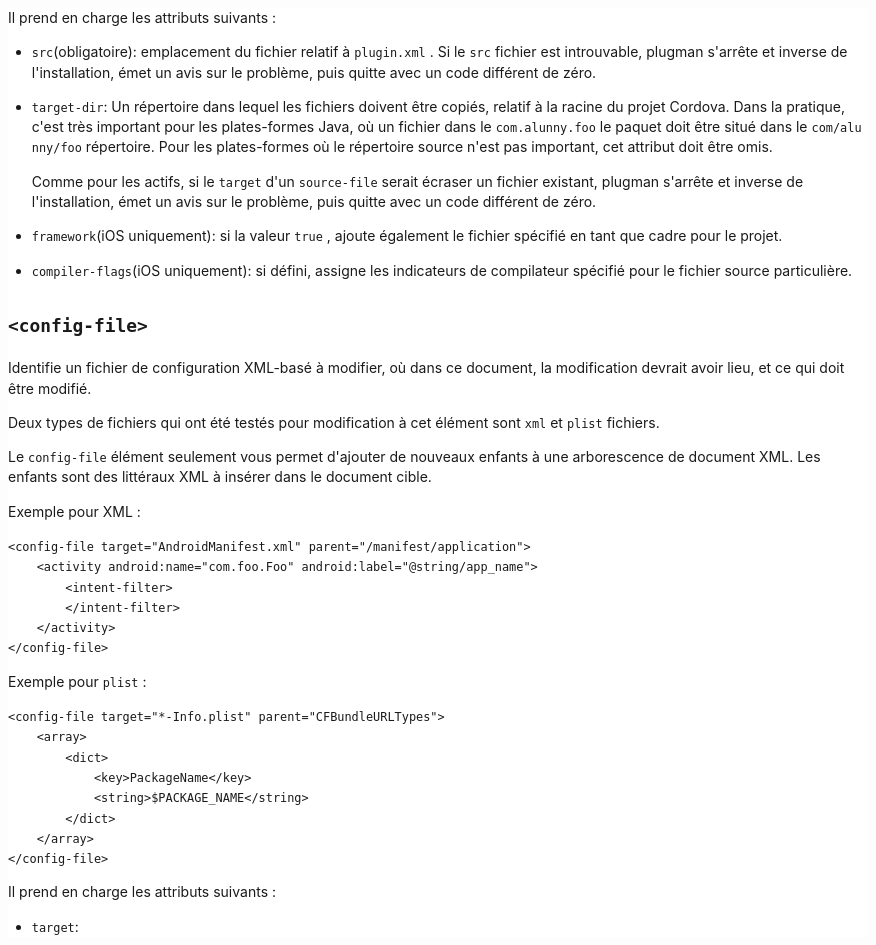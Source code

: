 
Il prend en charge les attributs suivants :

*   `src`(obligatoire): emplacement du fichier relatif à `plugin.xml` . Si le `src` fichier est introuvable, plugman s'arrête et inverse de l'installation, émet un avis sur le problème, puis quitte avec un code différent de zéro.

*   `target-dir`: Un répertoire dans lequel les fichiers doivent être copiés, relatif à la racine du projet Cordova. Dans la pratique, c'est très important pour les plates-formes Java, où un fichier dans le `com.alunny.foo` le paquet doit être situé dans le `com/alunny/foo` répertoire. Pour les plates-formes où le répertoire source n'est pas important, cet attribut doit être omis.
    
    Comme pour les actifs, si le `target` d'un `source-file` serait écraser un fichier existant, plugman s'arrête et inverse de l'installation, émet un avis sur le problème, puis quitte avec un code différent de zéro.

*   `framework`(iOS uniquement): si la valeur `true` , ajoute également le fichier spécifié en tant que cadre pour le projet.

*   `compiler-flags`(iOS uniquement): si défini, assigne les indicateurs de compilateur spécifié pour le fichier source particulière.

## `<config-file>`

Identifie un fichier de configuration XML-basé à modifier, où dans ce document, la modification devrait avoir lieu, et ce qui doit être modifié.

Deux types de fichiers qui ont été testés pour modification à cet élément sont `xml` et `plist` fichiers.

Le `config-file` élément seulement vous permet d'ajouter de nouveaux enfants à une arborescence de document XML. Les enfants sont des littéraux XML à insérer dans le document cible.

Exemple pour XML :

    <config-file target="AndroidManifest.xml" parent="/manifest/application">
        <activity android:name="com.foo.Foo" android:label="@string/app_name">
            <intent-filter>
            </intent-filter>
        </activity>
    </config-file>
    

Exemple pour `plist` :

    <config-file target="*-Info.plist" parent="CFBundleURLTypes">
        <array>
            <dict>
                <key>PackageName</key>
                <string>$PACKAGE_NAME</string>
            </dict>
        </array>
    </config-file>
    

Il prend en charge les attributs suivants :

*   `target`:
    